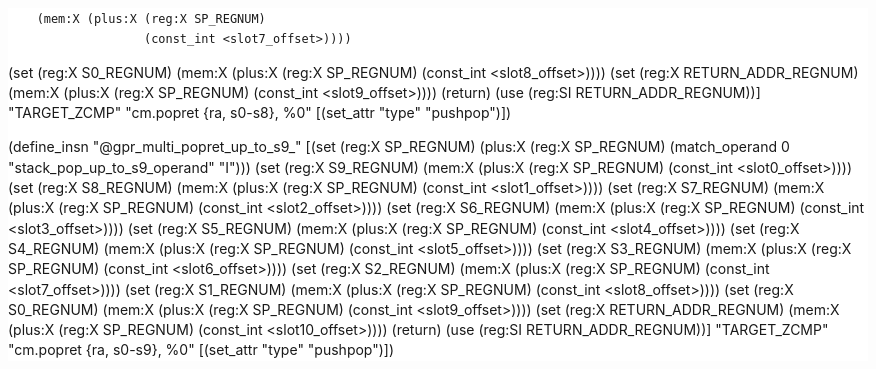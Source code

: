         (mem:X (plus:X (reg:X SP_REGNUM)
                       (const_int <slot7_offset>))))
   (set (reg:X S0_REGNUM)
        (mem:X (plus:X (reg:X SP_REGNUM)
                       (const_int <slot8_offset>))))
   (set (reg:X RETURN_ADDR_REGNUM)
        (mem:X (plus:X (reg:X SP_REGNUM)
                       (const_int <slot9_offset>))))
   (return)
   (use (reg:SI RETURN_ADDR_REGNUM))]
  "TARGET_ZCMP"
  "cm.popret	{ra, s0-s8}, %0"
[(set_attr "type" "pushpop")])

(define_insn "@gpr_multi_popret_up_to_s9_<mode>"
  [(set (reg:X SP_REGNUM)
        (plus:X (reg:X SP_REGNUM)
                 (match_operand 0 "stack_pop_up_to_s9_operand" "I")))
   (set (reg:X S9_REGNUM)
        (mem:X (plus:X (reg:X SP_REGNUM)
                       (const_int <slot0_offset>))))
   (set (reg:X S8_REGNUM)
        (mem:X (plus:X (reg:X SP_REGNUM)
                       (const_int <slot1_offset>))))
   (set (reg:X S7_REGNUM)
        (mem:X (plus:X (reg:X SP_REGNUM)
                       (const_int <slot2_offset>))))
   (set (reg:X S6_REGNUM)
        (mem:X (plus:X (reg:X SP_REGNUM)
                       (const_int <slot3_offset>))))
   (set (reg:X S5_REGNUM)
        (mem:X (plus:X (reg:X SP_REGNUM)
                       (const_int <slot4_offset>))))
   (set (reg:X S4_REGNUM)
        (mem:X (plus:X (reg:X SP_REGNUM)
                       (const_int <slot5_offset>))))
   (set (reg:X S3_REGNUM)
        (mem:X (plus:X (reg:X SP_REGNUM)
                       (const_int <slot6_offset>))))
   (set (reg:X S2_REGNUM)
        (mem:X (plus:X (reg:X SP_REGNUM)
                       (const_int <slot7_offset>))))
   (set (reg:X S1_REGNUM)
        (mem:X (plus:X (reg:X SP_REGNUM)
                       (const_int <slot8_offset>))))
   (set (reg:X S0_REGNUM)
        (mem:X (plus:X (reg:X SP_REGNUM)
                       (const_int <slot9_offset>))))
   (set (reg:X RETURN_ADDR_REGNUM)
        (mem:X (plus:X (reg:X SP_REGNUM)
                       (const_int <slot10_offset>))))
   (return)
   (use (reg:SI RETURN_ADDR_REGNUM))]
  "TARGET_ZCMP"
  "cm.popret	{ra, s0-s9}, %0"
[(set_attr "type" "pushpop")])
